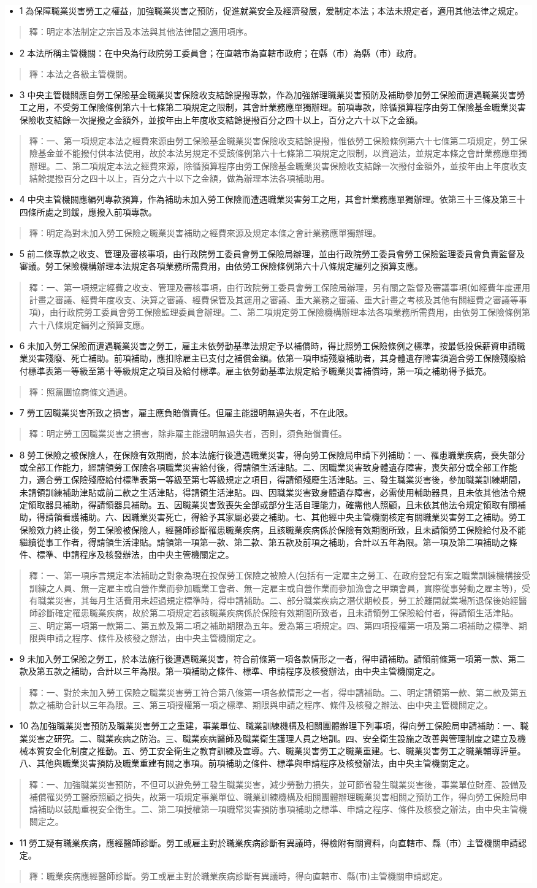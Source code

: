 * 1 為保障職業災害勞工之權益，加強職業災害之預防，促進就業安全及經濟發展，爰制定本法；本法未規定者，適用其他法律之規定。

> 釋：明定本法制定之宗旨及本法與其他法律間之適用項序。

* 2 本法所稱主管機關：在中央為行政院勞工委員會；在直轄市為直轄市政府；在縣（市）為縣（市）政府。

> 釋：本法之各級主管機關。

* 3 中央主管機關應自勞工保險基金職業災害保險收支結餘提撥專款，作為加強辦理職業災害預防及補助參加勞工保險而遭遇職業災害勞工之用，不受勞工保險條例第六十七條第二項規定之限制，其會計業務應單獨辦理。前項專款，除循預算程序由勞工保險基金職業災害保險收支結餘一次提撥之金額外，並按年由上年度收支結餘提撥百分之四十以上，百分之六十以下之金額。

> 釋：一、第一項規定本法之經費來源由勞工保險基金職業災害保險收支結餘提撥，惟依勞工保險條例第六十七條第二項規定，勞工保險基金並不能撥付供本法使用，故於本法另規定不受該條例第六十七條第二項規定之限制，以資適法，並規定本條之會計業務應單獨辦理。二、第二項規定本法之經費來源，除循預算程序由勞工保險基金職業災害保險收支結餘一次撥付金額外，並按年由上年度收支結餘提撥百分之四十以上，百分之六十以下之金額，做為辦理本法各項補助用。

* 4 中央主管機關應編列專款預算，作為補助未加入勞工保險而遭遇職業災害勞工之用，其會計業務應單獨辦理。依第三十三條及第三十四條所處之罰鍰，應撥入前項專款。

> 釋：明定為對未加入勞工保險之職業災害補助之經費來源及規定本條之會計業務應單獨辦理。

* 5 前二條專款之收支、管理及審核事項，由行政院勞工委員會勞工保險局辦理，並由行政院勞工委員會勞工保險監理委員會負責監督及審議。勞工保險機構辦理本法規定各項業務所需費用，由依勞工保險條例第六十八條規定編列之預算支應。

> 釋：一、第一項規定經費之收支、管理及審核事項，由行政院勞工委員會勞工保險局辦理，另有關之監督及審議事項(如經費年度運用計畫之審議、經費年度收支、決算之審議、經費保管及其運用之審議、重大業務之審議、重大計畫之考核及其他有關經費之審議等事項)，由行政院勞工委員會勞工保險監理委員會辦理。二、第二項規定勞工保險機構辦理本法各項業務所需費用，由依勞工保險條例第六十八條規定編列之預算支應。

* 6 未加入勞工保險而遭遇職業災害之勞工，雇主未依勞動基準法規定予以補償時，得比照勞工保險條例之標準，按最低投保薪資申請職業災害殘廢、死亡補助。前項補助，應扣除雇主已支付之補償金額。依第一項申請殘廢補助者，其身體遺存障害須適合勞工保險殘廢給付標準表第一等級至第十等級規定之項目及給付標準。雇主依勞動基準法規定給予職業災害補償時，第一項之補助得予抵充。

> 釋：照黨團協商條文通過。

* 7 勞工因職業災害所致之損害，雇主應負賠償責任。但雇主能證明無過失者，不在此限。

> 釋：明定勞工因職業災害之損害，除非雇主能證明無過失者，否則，須負賠償責任。

* 8 勞工保險之被保險人，在保險有效期間，於本法施行後遭遇職業災害，得向勞工保險局申請下列補助：一、罹患職業疾病，喪失部分或全部工作能力，經請領勞工保險各項職業災害給付後，得請領生活津貼。二、因職業災害致身體遺存障害，喪失部分或全部工作能力，適合勞工保險殘廢給付標準表第一等級至第七等級規定之項目，得請領殘廢生活津貼。三、發生職業災害後，參加職業訓練期間，未請領訓練補助津貼或前二款之生活津貼，得請領生活津貼。四、因職業災害致身體遺存障害，必需使用輔助器具，且未依其他法令規定領取器具補助，得請領器具補助。五、因職業災害致喪失全部或部分生活自理能力，確需他人照顧，且未依其他法令規定領取有關補助，得請領看護補助。六、因職業災害死亡，得給予其家屬必要之補助。七、其他經中央主管機關核定有關職業災害勞工之補助。勞工保險效力終止後，勞工保險被保險人，經醫師診斷罹患職業疾病，且該職業疾病係於保險有效期間所致，且未請領勞工保險給付及不能繼續從事工作者，得請領生活津貼。請領第一項第一款、第二款、第五款及前項之補助，合計以五年為限。第一項及第二項補助之條件、標準、申請程序及核發辦法，由中央主管機關定之。

> 釋：一、第一項序言規定本法補助之對象為現在投保勞工保險之被險人(包括有一定雇主之勞工、在政府登記有案之職業訓練機構接受訓練之人員、無一定雇主或自營作業而參加職業工會者、無一定雇主或自營作業而參加漁會之甲類會員，實際從事勞動之雇主等)，受有職業災害，其每月生活費用未超過規定標準時，得申請補助。二、部分職業疾病之潛伏期較長，勞工於離開就業場所退保後始經醫師診斷確定罹患職業疾病，故於第二項規定若該職業疾病係於保險有效期間所致者，且未請領勞工保險給付者，得請領生活津貼。三、明定第一項第一款第二、第五款及第二項之補助期限為五年。爰為第三項規定。四、第四項授權第一項及第二項補助之標準、期限與申請之程序、條件及核發之辦法，由中央主管機關定之。

* 9 未加入勞工保險之勞工，於本法施行後遭遇職業災害，符合前條第一項各款情形之一者，得申請補助。請領前條第一項第一款、第二款及第五款之補助，合計以三年為限。第一項補助之條件、標準、申請程序及核發辦法，由中央主管機關定之。

> 釋：一、對於未加入勞工保險之職業災害勞工符合第八條第一項各款情形之一者，得申請補助。二、明定請領第一款、第二款及第五款之補助合計以三年為限。三、第三項授權第一項之標準、期限與申請之程序、條件及核發之辦法、由中央主管機關定之。

* 10 為加強職業災害預防及職業災害勞工之重建，事業單位、職業訓練機構及相關團體辦理下列事項，得向勞工保險局申請補助：一、職業災害之研究。二、職業疾病之防治。三、職業疾病醫師及職業衛生護理人員之培訓。四、安全衛生設施之改善與管理制度之建立及機械本質安全化制度之推動。五、勞工安全衛生之教育訓練及宣導。六、職業災害勞工之職業重建。七、職業災害勞工之職業輔導評量。八、其他與職業災害預防及職業重建有關之事項。前項補助之條件、標準與申請程序及核發辦法，由中央主管機關定之。

> 釋：一、加強職業災害預防，不但可以避免勞工發生職業災害，減少勞動力損失，並可節省發生職業災害後，事業單位財產、設備及補償罹災勞工醫療照顧之損失，故第一項規定事業單位、職業訓練機構及相關團體辦理職業災害相關之預防工作，得向勞工保險局申請補助以鼓勵重視安全衛生。二、第二項授權第一項職常災害預防事項補助之標準、申請之程序、條件及核發之辦法，由中央主管機關定之。

* 11 勞工疑有職業疾病，應經醫師診斷。勞工或雇主對於職業疾病診斷有異議時，得檢附有關資料，向直轄市、縣（市）主管機關申請認定。

> 釋：職業疾病應經醫師診斷。勞工或雇主對於職業疾病診斷有異議時，得向直轄市、縣(市)主管機關申請認定。

